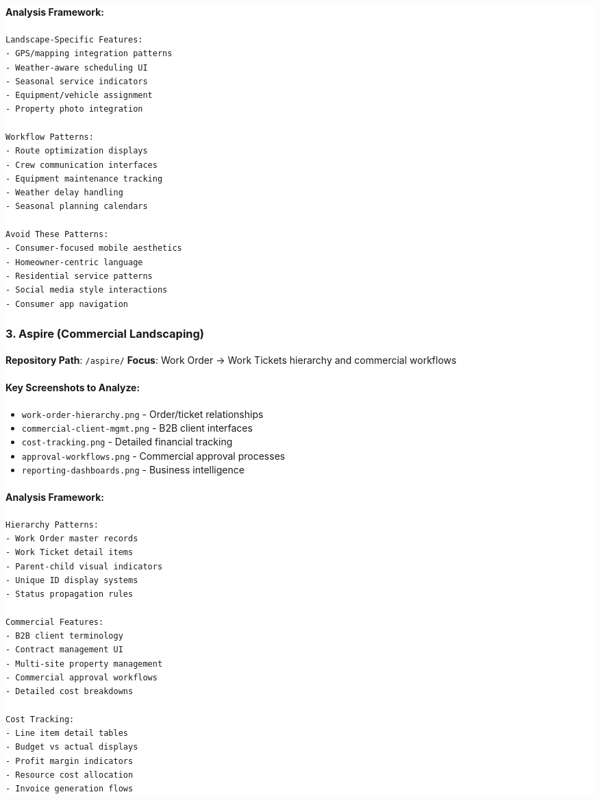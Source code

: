 #### Analysis Framework:
```
Landscape-Specific Features:
- GPS/mapping integration patterns
- Weather-aware scheduling UI
- Seasonal service indicators
- Equipment/vehicle assignment
- Property photo integration

Workflow Patterns:
- Route optimization displays
- Crew communication interfaces
- Equipment maintenance tracking
- Weather delay handling
- Seasonal planning calendars

Avoid These Patterns:
- Consumer-focused mobile aesthetics
- Homeowner-centric language
- Residential service patterns
- Social media style interactions
- Consumer app navigation
```

### 3. Aspire (Commercial Landscaping)
**Repository Path**: `/aspire/`
**Focus**: Work Order → Work Tickets hierarchy and commercial workflows

#### Key Screenshots to Analyze:
- `work-order-hierarchy.png` - Order/ticket relationships
- `commercial-client-mgmt.png` - B2B client interfaces
- `cost-tracking.png` - Detailed financial tracking
- `approval-workflows.png` - Commercial approval processes
- `reporting-dashboards.png` - Business intelligence

#### Analysis Framework:
```
Hierarchy Patterns:
- Work Order master records
- Work Ticket detail items
- Parent-child visual indicators
- Unique ID display systems
- Status propagation rules

Commercial Features:
- B2B client terminology
- Contract management UI
- Multi-site property management
- Commercial approval workflows
- Detailed cost breakdowns

Cost Tracking:
- Line item detail tables
- Budget vs actual displays
- Profit margin indicators
- Resource cost allocation
- Invoice generation flows
```
